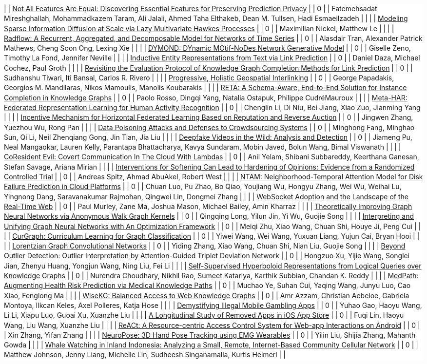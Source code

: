 |  |  [Not All Features Are Equal: Discovering Essential Features for Preserving Prediction Privacy](https://doi.org/10.1145/3442381.3449965) |  | 0 |  | Fatemehsadat Mireshghallah, Mohammadkazem Taram, Ali Jalali, Ahmed Taha Elthakeb, Dean M. Tullsen, Hadi Esmaeilzadeh |  |
|  |  [Modeling Sparse Information Diffusion at Scale via Lazy Multivariate Hawkes Processes](https://doi.org/10.1145/3442381.3450094) |  | 0 |  | Maximilian Nickel, Matthew Le |  |
|  |  [Radflow: A Recurrent, Aggregated, and Decomposable Model for Networks of Time Series](https://doi.org/10.1145/3442381.3449945) |  | 0 |  | Alasdair Tran, Alexander Patrick Mathews, Cheng Soon Ong, Lexing Xie |  |
|  |  [DYMOND: DYnamic MOtif-NoDes Network Generative Model](https://doi.org/10.1145/3442381.3450102) |  | 0 |  | Giselle Zeno, Timothy La Fond, Jennifer Neville |  |
|  |  [Inductive Entity Representations from Text via Link Prediction](https://doi.org/10.1145/3442381.3450141) |  | 0 |  | Daniel Daza, Michael Cochez, Paul Groth |  |
|  |  [Revisiting the Evaluation Protocol of Knowledge Graph Completion Methods for Link Prediction](https://doi.org/10.1145/3442381.3449856) |  | 0 |  | Sudhanshu Tiwari, Iti Bansal, Carlos R. Rivero |  |
|  |  [Progressive, Holistic Geospatial Interlinking](https://doi.org/10.1145/3442381.3449850) |  | 0 |  | George Papadakis, Georgios M. Mandilaras, Nikos Mamoulis, Manolis Koubarakis |  |
|  |  [RETA: A Schema-Aware, End-to-End Solution for Instance Completion in Knowledge Graphs](https://doi.org/10.1145/3442381.3449883) |  | 0 |  | Paolo Rosso, Dingqi Yang, Natalia Ostapuk, Philippe CudréMauroux |  |
|  |  [Meta-HAR: Federated Representation Learning for Human Activity Recognition](https://doi.org/10.1145/3442381.3450006) |  | 0 |  | Chenglin Li, Di Niu, Bei Jiang, Xiao Zuo, Jianming Yang |  |
|  |  [Incentive Mechanism for Horizontal Federated Learning Based on Reputation and Reverse Auction](https://doi.org/10.1145/3442381.3449888) |  | 0 |  | Jingwen Zhang, Yuezhou Wu, Rong Pan |  |
|  |  [Data Poisoning Attacks and Defenses to Crowdsourcing Systems](https://doi.org/10.1145/3442381.3450066) |  | 0 |  | Minghong Fang, Minghao Sun, Qi Li, Neil Zhenqiang Gong, Jin Tian, Jia Liu |  |
|  |  [Deepfake Videos in the Wild: Analysis and Detection](https://doi.org/10.1145/3442381.3449978) |  | 0 |  | Jiameng Pu, Neal Mangaokar, Lauren Kelly, Parantapa Bhattacharya, Kavya Sundaram, Mobin Javed, Bolun Wang, Bimal Viswanath |  |
|  |  [CoResident Evil: Covert Communication In The Cloud With Lambdas](https://doi.org/10.1145/3442381.3450100) |  | 0 |  | Anil Yelam, Shibani Subbareddy, Keerthana Ganesan, Stefan Savage, Ariana Mirian |  |
|  |  [Interventions for Softening Can Lead to Hardening of Opinions: Evidence from a Randomized Controlled Trial](https://doi.org/10.1145/3442381.3450019) |  | 0 |  | Andreas Spitz, Ahmad AbuAkel, Robert West |  |
|  |  [NTAM: Neighborhood-Temporal Attention Model for Disk Failure Prediction in Cloud Platforms](https://doi.org/10.1145/3442381.3449867) |  | 0 |  | Chuan Luo, Pu Zhao, Bo Qiao, Youjiang Wu, Hongyu Zhang, Wei Wu, Weihai Lu, Yingnong Dang, Saravanakumar Rajmohan, Qingwei Lin, Dongmei Zhang |  |
|  |  [WebSocket Adoption and the Landscape of the Real-Time Web](https://doi.org/10.1145/3442381.3450063) |  | 0 |  | Paul Murley, Zane Ma, Joshua Mason, Michael Bailey, Amin Kharraz |  |
|  |  [Theoretically Improving Graph Neural Networks via Anonymous Walk Graph Kernels](https://doi.org/10.1145/3442381.3449951) |  | 0 |  | Qingqing Long, Yilun Jin, Yi Wu, Guojie Song |  |
|  |  [Interpreting and Unifying Graph Neural Networks with An Optimization Framework](https://doi.org/10.1145/3442381.3449953) |  | 0 |  | Meiqi Zhu, Xiao Wang, Chuan Shi, Houye Ji, Peng Cui |  |
|  |  [CurGraph: Curriculum Learning for Graph Classification](https://doi.org/10.1145/3442381.3450025) |  | 0 |  | Yiwei Wang, Wei Wang, Yuxuan Liang, Yujun Cai, Bryan Hooi |  |
|  |  [Lorentzian Graph Convolutional Networks](https://doi.org/10.1145/3442381.3449872) |  | 0 |  | Yiding Zhang, Xiao Wang, Chuan Shi, Nian Liu, Guojie Song |  |
|  |  [Beyond Outlier Detection: Outlier Interpretation by Attention-Guided Triplet Deviation Network](https://doi.org/10.1145/3442381.3449868) |  | 0 |  | Hongzuo Xu, Yijie Wang, Songlei Jian, Zhenyu Huang, Yongjun Wang, Ning Liu, Fei Li |  |
|  |  [Self-Supervised Hyperboloid Representations from Logical Queries over Knowledge Graphs](https://doi.org/10.1145/3442381.3449974) |  | 0 |  | Nurendra Choudhary, Nikhil Rao, Sumeet Katariya, Karthik Subbian, Chandan K. Reddy |  |
|  |  [MedPath: Augmenting Health Risk Prediction via Medical Knowledge Paths](https://doi.org/10.1145/3442381.3449860) |  | 0 |  | Muchao Ye, Suhan Cui, Yaqing Wang, Junyu Luo, Cao Xiao, Fenglong Ma |  |
|  |  [WiseKG: Balanced Access to Web Knowledge Graphs](https://doi.org/10.1145/3442381.3449911) |  | 0 |  | Amr Azzam, Christian Aebeloe, Gabriela Montoya, Ilkcan Keles, Axel Polleres, Katja Hose |  |
|  |  [Demystifying Illegal Mobile Gambling Apps](https://doi.org/10.1145/3442381.3449932) |  | 0 |  | Yuhao Gao, Haoyu Wang, Li Li, Xiapu Luo, Guoai Xu, Xuanzhe Liu |  |
|  |  [A Longitudinal Study of Removed Apps in iOS App Store](https://doi.org/10.1145/3442381.3449990) |  | 0 |  | Fuqi Lin, Haoyu Wang, Liu Wang, Xuanzhe Liu |  |
|  |  [ReACt: A Resource-centric Access Control System for Web-app Interactions on Android](https://doi.org/10.1145/3442381.3449960) |  | 0 |  | Xin Zhang, Yifan Zhang |  |
|  |  [NeuroPose: 3D Hand Pose Tracking using EMG Wearables](https://doi.org/10.1145/3442381.3449890) |  | 0 |  | Yilin Liu, Shijia Zhang, Mahanth Gowda |  |
|  |  [Whale Watching in Inland Indonesia: Analyzing a Small, Remote, Internet-Based Community Cellular Network](https://doi.org/10.1145/3442381.3449996) |  | 0 |  | Matthew Johnson, Jenny Liang, Michelle Lin, Sudheesh Singanamalla, Kurtis Heimerl |  |